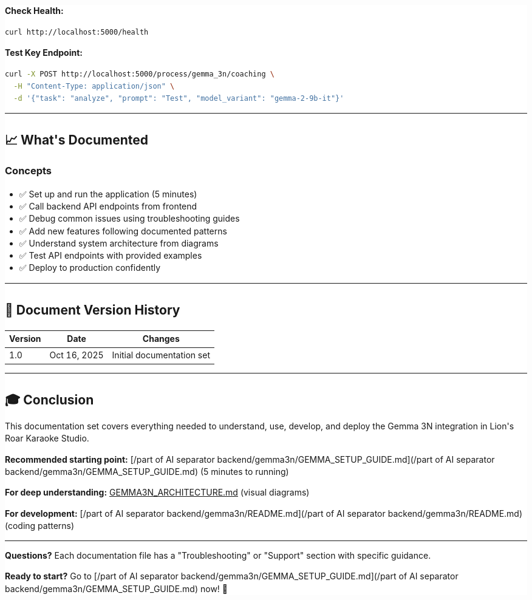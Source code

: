   **Check Health:**
  ```bash
  curl http://localhost:5000/health
  ```

  **Test Key Endpoint:**
  ```bash
  curl -X POST http://localhost:5000/process/gemma_3n/coaching \
    -H "Content-Type: application/json" \
    -d '{"task": "analyze", "prompt": "Test", "model_variant": "gemma-2-9b-it"}'
  ```

  ---

  ## 📈 What's Documented

  ### Concepts
- ✅ Set up and run the application (5 minutes)
- ✅ Call backend API endpoints from frontend
- ✅ Debug common issues using troubleshooting guides
- ✅ Add new features following documented patterns
- ✅ Understand system architecture from diagrams
- ✅ Test API endpoints with provided examples
- ✅ Deploy to production confidently

---

## 📝 Document Version History

| Version | Date | Changes |
|---------|------|---------|
| 1.0 | Oct 16, 2025 | Initial documentation set |

---

## 🎓 Conclusion

This documentation set covers everything needed to understand, use, develop, and deploy the Gemma 3N integration in Lion's Roar Karaoke Studio.

**Recommended starting point:** [/part of AI separator backend/gemma3n/GEMMA_SETUP_GUIDE.md](/part of AI separator backend/gemma3n/GEMMA_SETUP_GUIDE.md) (5 minutes to running)

**For deep understanding:** [GEMMA3N_ARCHITECTURE.md](GEMMA3N_ARCHITECTURE.md) (visual diagrams)

**For development:** [/part of AI separator backend/gemma3n/README.md](/part of AI separator backend/gemma3n/README.md) (coding patterns)

---

**Questions?** Each documentation file has a "Troubleshooting" or "Support" section with specific guidance.

**Ready to start?** Go to [/part of AI separator backend/gemma3n/GEMMA_SETUP_GUIDE.md](/part of AI separator backend/gemma3n/GEMMA_SETUP_GUIDE.md) now! 🚀
